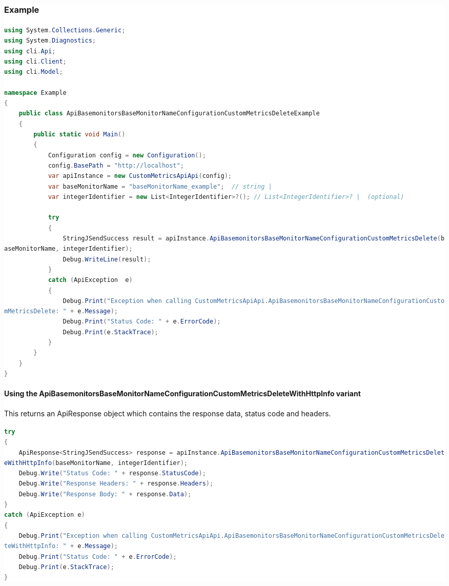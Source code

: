 

### Example
```csharp
using System.Collections.Generic;
using System.Diagnostics;
using cli.Api;
using cli.Client;
using cli.Model;

namespace Example
{
    public class ApiBasemonitorsBaseMonitorNameConfigurationCustomMetricsDeleteExample
    {
        public static void Main()
        {
            Configuration config = new Configuration();
            config.BasePath = "http://localhost";
            var apiInstance = new CustomMetricsApiApi(config);
            var baseMonitorName = "baseMonitorName_example";  // string | 
            var integerIdentifier = new List<IntegerIdentifier>?(); // List<IntegerIdentifier>? |  (optional) 

            try
            {
                StringJSendSuccess result = apiInstance.ApiBasemonitorsBaseMonitorNameConfigurationCustomMetricsDelete(baseMonitorName, integerIdentifier);
                Debug.WriteLine(result);
            }
            catch (ApiException  e)
            {
                Debug.Print("Exception when calling CustomMetricsApiApi.ApiBasemonitorsBaseMonitorNameConfigurationCustomMetricsDelete: " + e.Message);
                Debug.Print("Status Code: " + e.ErrorCode);
                Debug.Print(e.StackTrace);
            }
        }
    }
}
```

#### Using the ApiBasemonitorsBaseMonitorNameConfigurationCustomMetricsDeleteWithHttpInfo variant
This returns an ApiResponse object which contains the response data, status code and headers.

```csharp
try
{
    ApiResponse<StringJSendSuccess> response = apiInstance.ApiBasemonitorsBaseMonitorNameConfigurationCustomMetricsDeleteWithHttpInfo(baseMonitorName, integerIdentifier);
    Debug.Write("Status Code: " + response.StatusCode);
    Debug.Write("Response Headers: " + response.Headers);
    Debug.Write("Response Body: " + response.Data);
}
catch (ApiException e)
{
    Debug.Print("Exception when calling CustomMetricsApiApi.ApiBasemonitorsBaseMonitorNameConfigurationCustomMetricsDeleteWithHttpInfo: " + e.Message);
    Debug.Print("Status Code: " + e.ErrorCode);
    Debug.Print(e.StackTrace);
}
```
